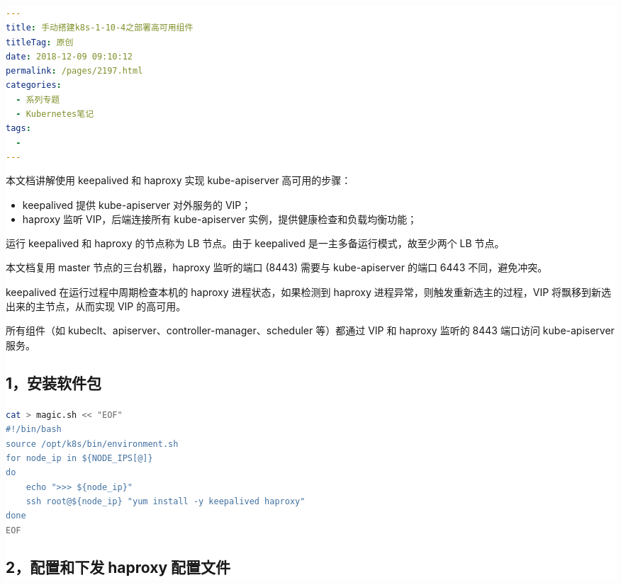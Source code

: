 ```yaml
---
title: 手动搭建k8s-1-10-4之部署高可用组件
titleTag: 原创
date: 2018-12-09 09:10:12
permalink: /pages/2197.html
categories:
  - 系列专题
  - Kubernetes笔记
tags:
  - 
---
```


本文档讲解使用 keepalived 和 haproxy 实现 kube-apiserver 高可用的步骤：



- keepalived 提供 kube-apiserver 对外服务的 VIP；
- haproxy 监听 VIP，后端连接所有 kube-apiserver 实例，提供健康检查和负载均衡功能；



运行 keepalived 和 haproxy 的节点称为 LB 节点。由于 keepalived 是一主多备运行模式，故至少两个 LB 节点。



本文档复用 master 节点的三台机器，haproxy 监听的端口 (8443) 需要与 kube-apiserver 的端口 6443 不同，避免冲突。



keepalived 在运行过程中周期检查本机的 haproxy 进程状态，如果检测到 haproxy 进程异常，则触发重新选主的过程，VIP 将飘移到新选出来的主节点，从而实现 VIP 的高可用。



所有组件（如 kubeclt、apiserver、controller-manager、scheduler 等）都通过 VIP 和 haproxy 监听的 8443 端口访问 kube-apiserver 服务。



## 1，安装软件包



```sh
cat > magic.sh << "EOF"
#!/bin/bash
source /opt/k8s/bin/environment.sh
for node_ip in ${NODE_IPS[@]}
do
    echo ">>> ${node_ip}" 
    ssh root@${node_ip} "yum install -y keepalived haproxy"
done
EOF
```



## 2，配置和下发 haproxy 配置文件


